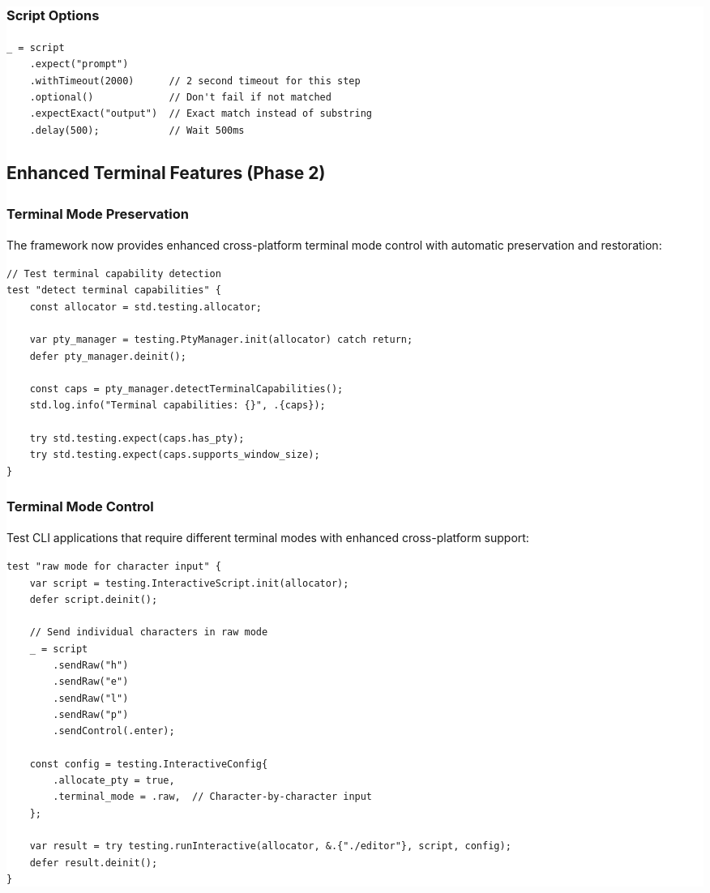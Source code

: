 ### Script Options

```zig
_ = script
    .expect("prompt")
    .withTimeout(2000)      // 2 second timeout for this step
    .optional()             // Don't fail if not matched
    .expectExact("output")  // Exact match instead of substring
    .delay(500);            // Wait 500ms
```

## Enhanced Terminal Features (Phase 2)

### Terminal Mode Preservation

The framework now provides enhanced cross-platform terminal mode control with automatic preservation and restoration:

```zig
// Test terminal capability detection
test "detect terminal capabilities" {
    const allocator = std.testing.allocator;
    
    var pty_manager = testing.PtyManager.init(allocator) catch return;
    defer pty_manager.deinit();
    
    const caps = pty_manager.detectTerminalCapabilities();
    std.log.info("Terminal capabilities: {}", .{caps});
    
    try std.testing.expect(caps.has_pty);
    try std.testing.expect(caps.supports_window_size);
}
```

### Terminal Mode Control

Test CLI applications that require different terminal modes with enhanced cross-platform support:

```zig
test "raw mode for character input" {
    var script = testing.InteractiveScript.init(allocator);
    defer script.deinit();
    
    // Send individual characters in raw mode
    _ = script
        .sendRaw("h")
        .sendRaw("e")
        .sendRaw("l")
        .sendRaw("p")
        .sendControl(.enter);
    
    const config = testing.InteractiveConfig{
        .allocate_pty = true,
        .terminal_mode = .raw,  // Character-by-character input
    };
    
    var result = try testing.runInteractive(allocator, &.{"./editor"}, script, config);
    defer result.deinit();
}
```

